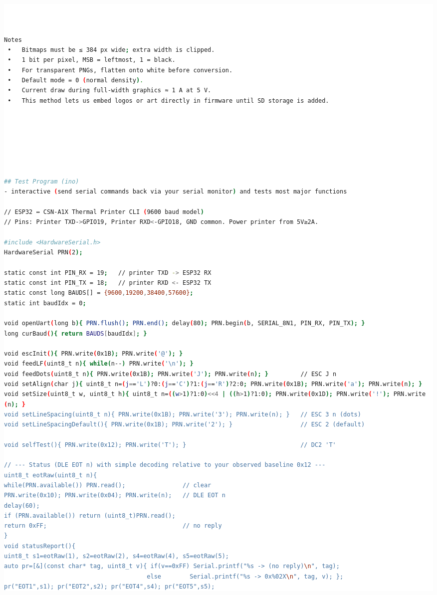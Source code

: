    ```bash



Notes
	•	Bitmaps must be ≤ 384 px wide; extra width is clipped.
	•	1 bit per pixel, MSB = leftmost, 1 = black.
	•	For transparent PNGs, flatten onto white before conversion.
	•	Default mode = 0 (normal density).
	•	Current draw during full-width graphics ≈ 1 A at 5 V.
	•	This method lets us embed logos or art directly in firmware until SD storage is added.







## Test Program (ino)
- interactive (send serial commands back via your serial monitor) and tests most major functions

// ESP32 ↔ CSN-A1X Thermal Printer CLI (9600 baud model)
// Pins: Printer TXD->GPIO19, Printer RXD<-GPIO18, GND common. Power printer from 5V≥2A.

#include <HardwareSerial.h>
HardwareSerial PRN(2);

static const int PIN_RX = 19;   // printer TXD -> ESP32 RX
static const int PIN_TX = 18;   // printer RXD <- ESP32 TX
static const long BAUDS[] = {9600,19200,38400,57600};
static int baudIdx = 0;

void openUart(long b){ PRN.flush(); PRN.end(); delay(80); PRN.begin(b, SERIAL_8N1, PIN_RX, PIN_TX); }
long curBaud(){ return BAUDS[baudIdx]; }

void escInit(){ PRN.write(0x1B); PRN.write('@'); }
void feedLF(uint8_t n){ while(n--) PRN.write('\n'); }
void feedDots(uint8_t n){ PRN.write(0x1B); PRN.write('J'); PRN.write(n); }         // ESC J n
void setAlign(char j){ uint8_t n=(j=='L')?0:(j=='C')?1:(j=='R')?2:0; PRN.write(0x1B); PRN.write('a'); PRN.write(n); }
void setSize(uint8_t w, uint8_t h){ uint8_t n=((w>1)?1:0)<<4 | ((h>1)?1:0); PRN.write(0x1D); PRN.write('!'); PRN.write(n); }
void setLineSpacing(uint8_t n){ PRN.write(0x1B); PRN.write('3'); PRN.write(n); }   // ESC 3 n (dots)
void setLineSpacingDefault(){ PRN.write(0x1B); PRN.write('2'); }                   // ESC 2 (default)

void selfTest(){ PRN.write(0x12); PRN.write('T'); }                                // DC2 'T'

// --- Status (DLE EOT n) with simple decoding relative to your observed baseline 0x12 ---
uint8_t eotRaw(uint8_t n){
  while(PRN.available()) PRN.read();                // clear
  PRN.write(0x10); PRN.write(0x04); PRN.write(n);   // DLE EOT n
  delay(60);
  if (PRN.available()) return (uint8_t)PRN.read();
  return 0xFF;                                      // no reply
}
void statusReport(){
  uint8_t s1=eotRaw(1), s2=eotRaw(2), s4=eotRaw(4), s5=eotRaw(5);
  auto pr=[&](const char* tag, uint8_t v){ if(v==0xFF) Serial.printf("%s -> (no reply)\n", tag);
                                           else        Serial.printf("%s -> 0x%02X\n", tag, v); };
  pr("EOT1",s1); pr("EOT2",s2); pr("EOT4",s4); pr("EOT5",s5);

   ```